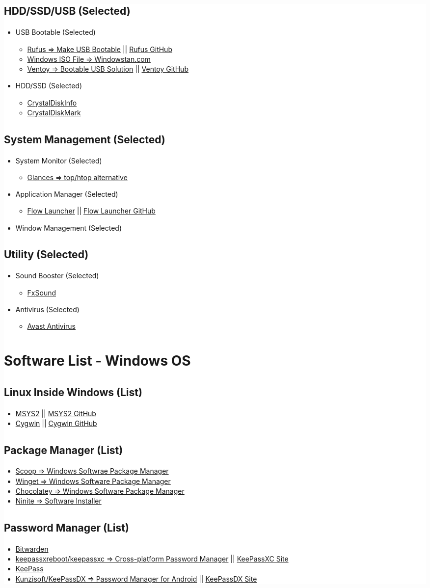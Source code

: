 ## HDD/SSD/USB (Selected)

* USB Bootable (Selected)
  * [Rufus => Make USB Bootable](https://rufus.ie/en/) || [Rufus GitHub](https://github.com/pbatard/rufus)
  * [Windows ISO File => Windowstan.com](https://windowstan.com/)
  * [Ventoy => Bootable USB Solution](https://www.ventoy.net/en/index.html) || [Ventoy GitHub](https://github.com/ventoy/Ventoy)

* HDD/SSD (Selected)
  * [CrystalDiskInfo](https://crystalmark.info/en/software/crystaldiskinfo/)
  * [CrystalDiskMark](https://crystalmark.info/en/software/crystaldiskmark/)

## System Management (Selected)

* System Monitor (Selected)
  * [Glances => top/htop alternative](https://github.com/nicolargo/glances)

* Application Manager (Selected)
  * [Flow Launcher](https://www.flowlauncher.com/) || [Flow Launcher GitHub](https://github.com/Flow-Launcher/Flow.Launcher)

* Window Management (Selected)

## Utility (Selected)

* Sound Booster (Selected)
  * [FxSound](https://www.fxsound.com/)

* Antivirus (Selected)
  * [Avast Antivirus](https://www.avast.com/index#pc)

# Software List - Windows OS

## Linux Inside Windows (List)

* [MSYS2](https://www.msys2.org/) || [MSYS2 GitHub](https://github.com/msys2/msys2.github.io)
* [Cygwin](https://www.cygwin.com/) || [Cygwin GitHub](https://github.com/cygwin/cygwin)

## Package Manager (List)

* [Scoop => Windows Softwrae Package Manager](https://scoop.sh/)
* [Winget => Windows Software Package Manager](https://github.com/microsoft/winget-cli)
* [Chocolatey => Windows Software Package Manager](https://chocolatey.org/)
* [Ninite => Software Installer](https://ninite.com/)

## Password Manager (List)

* [Bitwarden](https://bitwarden.com/)
* [keepassxreboot/keepassxc => Cross-platform Password Manager](https://github.com/keepassxreboot/keepassxc) || [KeePassXC Site](https://keepassxc.org/)
* [KeePass](https://keepass.info/download.html)
* [Kunzisoft/KeePassDX => Password Manager
for Android](https://github.com/Kunzisoft/KeePassDX) || [KeePassDX Site](https://www.keepassdx.com/)
